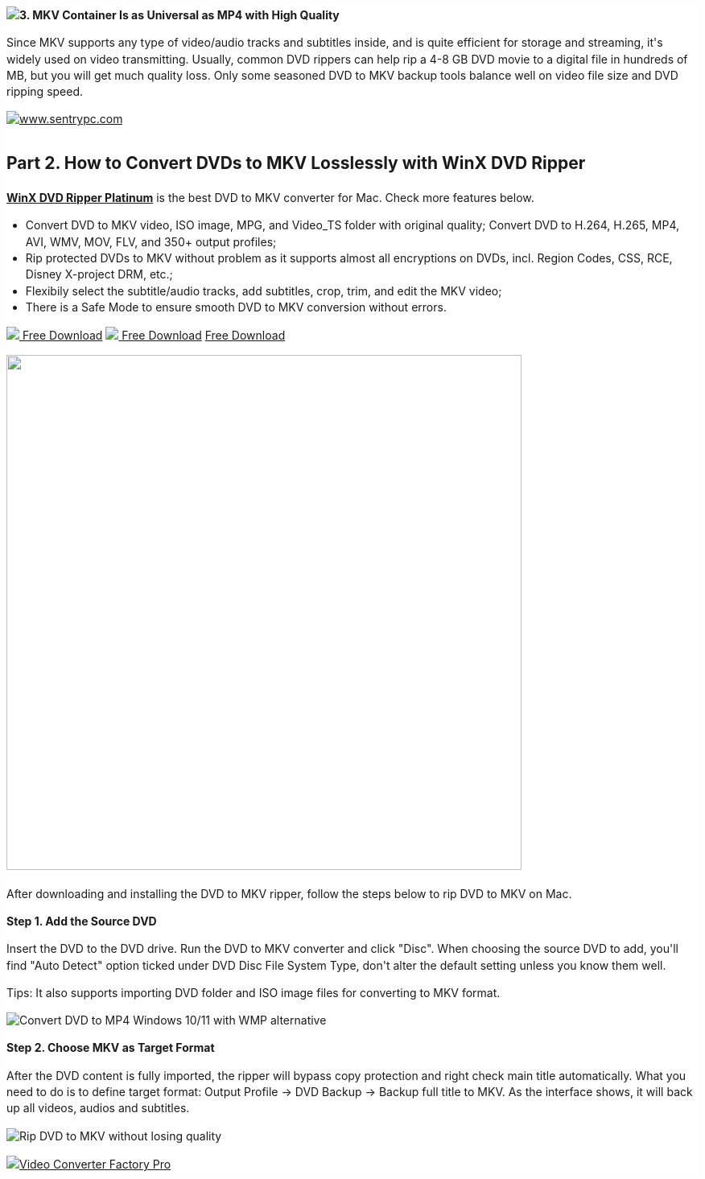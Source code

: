 **![](https://www.winxdvd.com/resource/../seo-img/general-img/a7.png)3\. MKV Container Is as Universal as MP4 with High Quality** 

Since MKV supports any type of video/audio tracks and subtitles inside, and is quite efficient for storage and streaming, it's widely used on video transmitting. Usually, common DVD rippers can help rip a 4-8 GB DVD movie to a digital file in hundreds of MB, but you will get much quality loss. Only some seasoned DVD to MKV backup tools balance well on video file size and DVD ripping speed.


<a href="https://sentrypc.7eer.net/c/5597632/398453/3022" target="_top" id="398453"><img src="//a.impactradius-go.com/display-ad/3022-398453" border="0" alt="www.sentrypc.com" width="580" height="400"/></a><img height="0" width="0" src="https://sentrypc.7eer.net/i/5597632/398453/3022" style="position:absolute;visibility:hidden;" border="0" />

## Part 2\. How to Convert DVDs to MKV Losslessly with WinX DVD Ripper

[**WinX DVD Ripper Platinum**](https://tools.techidaily.com/winxdvd/products/) is the best DVD to MKV converter for Mac. Check more features below.

* Convert DVD to MKV video, ISO image, MPG, and Video\_TS folder with original quality; Convert DVD to H.264, H.265, MP4, AVI, WMV, MOV, FLV, and 350+ output profiles;
* Rip protected DVDs to MKV without problem as it supports almost all encryptions on DVDs, incl. Region Codes, CSS, RCE, Disney X-project DRM, etc.;
* Flexibily select the subtitle/audio tracks, add subtitles, crop, trim, and edit the MKV video;
* There is a Safe Mode to ensure smooth DVD to MKV conversion without errors.

[![](https://www.winxdvd.com/resource/../seoimg/win.png) Free Download](https://tools.techidaily.com/winxdvd/products/) [![](https://www.winxdvd.com/resource/../seoimg/mac.png) Free Download](https://tools.techidaily.com/winxdvd/products/) [Free Download](https://tools.techidaily.com/winxdvd/products/) 


<a href="https://ephamedtechinc.pxf.io/c/5597632/2097467/26400?prodsku=B700" target="_top" id="2097467"><img src="//a.impactradius-go.com/display-ad/26400-2097467" border="0" alt="" width="640" height="640"/></a><img height="0" width="0" src="https://imp.pxf.io/i/5597632/2097467/26400" style="position:absolute;visibility:hidden;" border="0" />

After downloading and installing the DVD to MKV ripper, follow the steps below to rip DVD to MKV on Mac.

**Step 1\. Add the Source DVD** 

 Insert the DVD to the DVD drive. Run the DVD to MKV converter and click "Disc". When choosing the source DVD to add, you'll find "Auto Detect" option ticked under DVD Disc File System Type, don't alter the default setting unless you know them well.

Tips: It also supports importing DVD folder and ISO image files for converting to MKV format.

![Convert DVD to MP4 Windows 10/11 with WMP alternative](https://www.winxdvd.com/resource/../seo-img/dvd-ripper/drp-interface-700.jpg) 

**Step 2\. Choose MKV as Target Format**

After the DVD content is fully imported, the ripper will bypass copy protection and right check main title automatically. What you need to do is to define target format: Output Profile -> DVD Backup -> Backup full title to MKV. As the interface shows, it will back up all videos, audios and subtitles.

![Rip DVD to MKV without losing quality](https://www.winxdvd.com/resource/../seo-img/dvd-ripper/dvd-to-mkv-700.jpg) 


<a href="https://secure.2checkout.com/order/checkout.php?PRODS=4537547&QTY=1&AFFILIATE=108875&CART=1"><img src="https://secure.avangate.com/images/merchant/4b0a0290ad7df100b77e86839989a75e/products/vcfpro.png" border="0">Video Converter Factory Pro</a>
